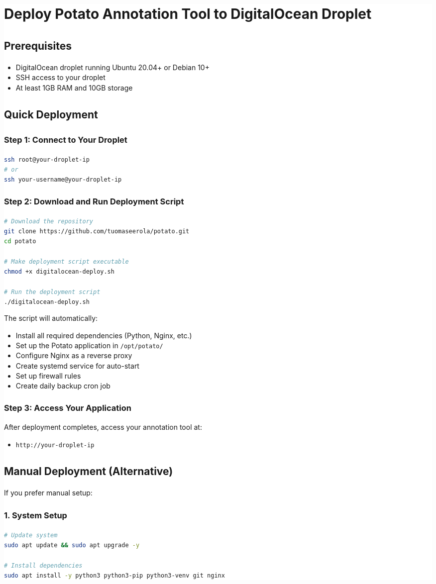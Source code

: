 # Deploy Potato Annotation Tool to DigitalOcean Droplet

## Prerequisites
- DigitalOcean droplet running Ubuntu 20.04+ or Debian 10+
- SSH access to your droplet
- At least 1GB RAM and 10GB storage

## Quick Deployment

### Step 1: Connect to Your Droplet
```bash
ssh root@your-droplet-ip
# or
ssh your-username@your-droplet-ip
```

### Step 2: Download and Run Deployment Script
```bash
# Download the repository
git clone https://github.com/tuomaseerola/potato.git
cd potato

# Make deployment script executable
chmod +x digitalocean-deploy.sh

# Run the deployment script
./digitalocean-deploy.sh
```

The script will automatically:
- Install all required dependencies (Python, Nginx, etc.)
- Set up the Potato application in `/opt/potato/`
- Configure Nginx as a reverse proxy
- Create systemd service for auto-start
- Set up firewall rules
- Create daily backup cron job

### Step 3: Access Your Application
After deployment completes, access your annotation tool at:
- `http://your-droplet-ip`

## Manual Deployment (Alternative)

If you prefer manual setup:

### 1. System Setup
```bash
# Update system
sudo apt update && sudo apt upgrade -y

# Install dependencies
sudo apt install -y python3 python3-pip python3-venv git nginx
```
